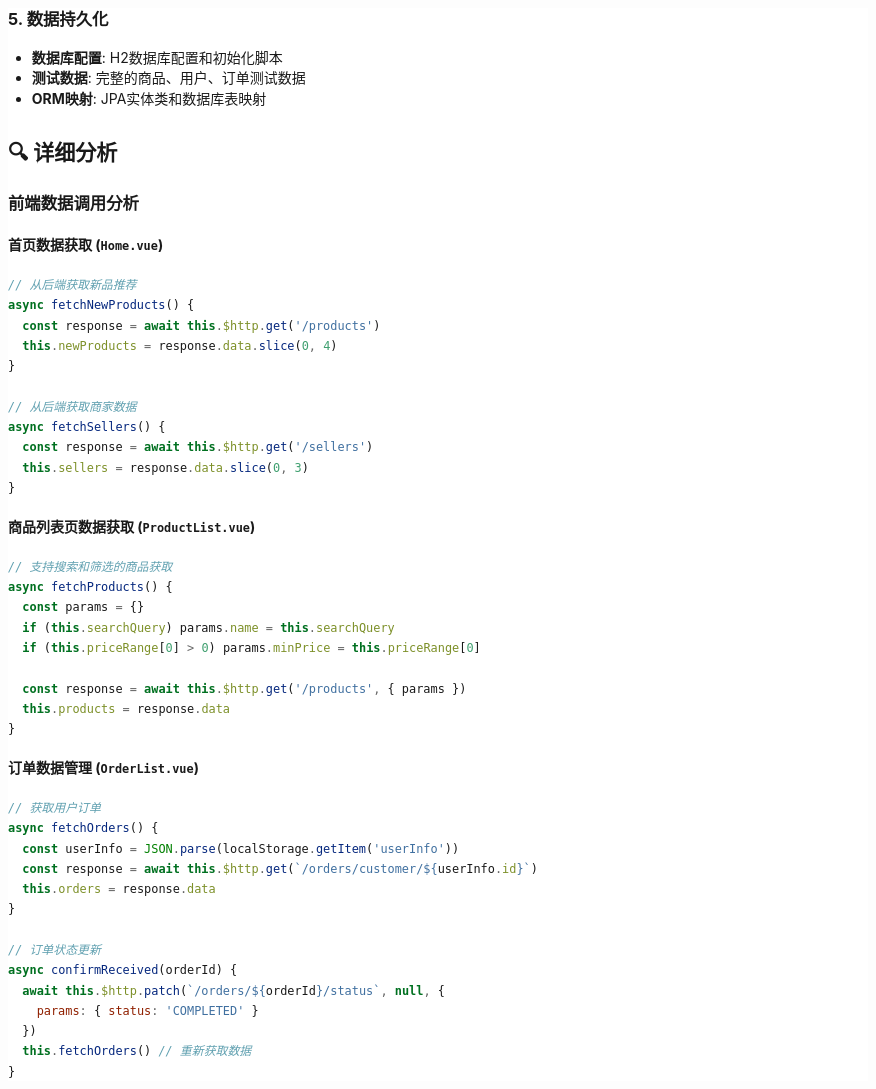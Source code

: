 ### 5. 数据持久化
- **数据库配置**: H2数据库配置和初始化脚本
- **测试数据**: 完整的商品、用户、订单测试数据
- **ORM映射**: JPA实体类和数据库表映射

## 🔍 详细分析

### 前端数据调用分析

#### 首页数据获取 (`Home.vue`)
```javascript
// 从后端获取新品推荐
async fetchNewProducts() {
  const response = await this.$http.get('/products')
  this.newProducts = response.data.slice(0, 4)
}

// 从后端获取商家数据
async fetchSellers() {
  const response = await this.$http.get('/sellers')
  this.sellers = response.data.slice(0, 3)
}
```

#### 商品列表页数据获取 (`ProductList.vue`)
```javascript
// 支持搜索和筛选的商品获取
async fetchProducts() {
  const params = {}
  if (this.searchQuery) params.name = this.searchQuery
  if (this.priceRange[0] > 0) params.minPrice = this.priceRange[0]
  
  const response = await this.$http.get('/products', { params })
  this.products = response.data
}
```

#### 订单数据管理 (`OrderList.vue`)
```javascript
// 获取用户订单
async fetchOrders() {
  const userInfo = JSON.parse(localStorage.getItem('userInfo'))
  const response = await this.$http.get(`/orders/customer/${userInfo.id}`)
  this.orders = response.data
}

// 订单状态更新
async confirmReceived(orderId) {
  await this.$http.patch(`/orders/${orderId}/status`, null, {
    params: { status: 'COMPLETED' }
  })
  this.fetchOrders() // 重新获取数据
}
```
